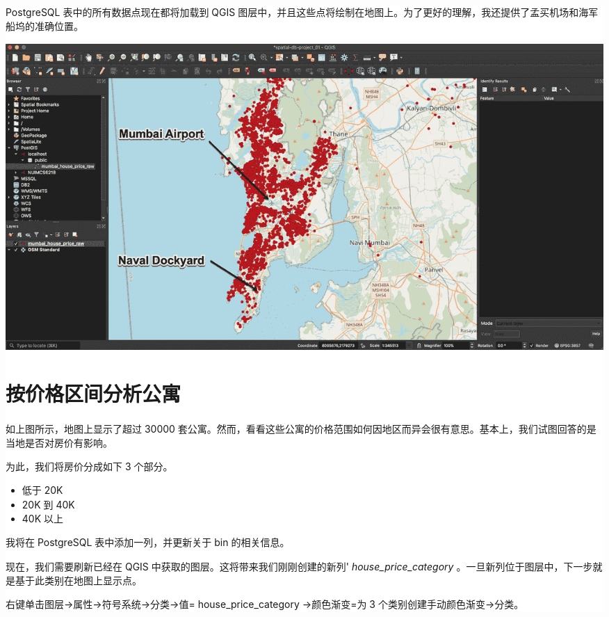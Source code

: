 PostgreSQL 表中的所有数据点现在都将加载到 QGIS 图层中，并且这些点将绘制在地图上。为了更好的理解，我还提供了孟买机场和海军船坞的准确位置。

![](img/899a3f40de2d8d9e2311a6f91a206fc2.png)

# 按价格区间分析公寓

如上图所示，地图上显示了超过 30000 套公寓。然而，看看这些公寓的价格范围如何因地区而异会很有意思。基本上，我们试图回答的是当地是否对房价有影响。

为此，我们将房价分成如下 3 个部分。

*   低于 20K
*   20K 到 40K
*   40K 以上

我将在 PostgreSQL 表中添加一列，并更新关于 bin 的相关信息。

现在，我们需要刷新已经在 QGIS 中获取的图层。这将带来我们刚刚创建的新列' *house_price_category* 。一旦新列位于图层中，下一步就是基于此类别在地图上显示点。

右键单击图层→属性→符号系统→分类→值= house_price_category →颜色渐变=为 3 个类别创建手动颜色渐变→分类。
